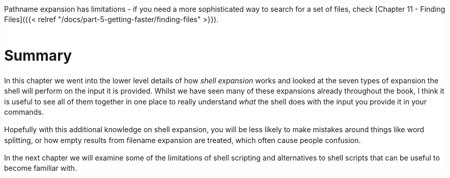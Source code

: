 Pathname expansion has limitations - if you need a more sophisticated way to search for a set of files, check [Chapter 11 - Finding Files]({{< relref "/docs/part-5-getting-faster/finding-files" >}}).

# Summary

In this chapter we went into the lower level details of how _shell expansion_ works and looked at the seven types of expansion the shell will perform on the input it is provided. Whilst we have seen many of these expansions already throughout the book, I think it is useful to see all of them together in one place to really understand _what_ the shell does with the input you provide it in your commands.

Hopefully with this additional knowledge on shell expansion, you will be less likely to make mistakes around things like word splitting, or how empty results from filename expansion are treated, which often cause people confusion.

In the next chapter we will examine some of the limitations of shell scripting and alternatives to shell scripts that can be useful to become familiar with.
